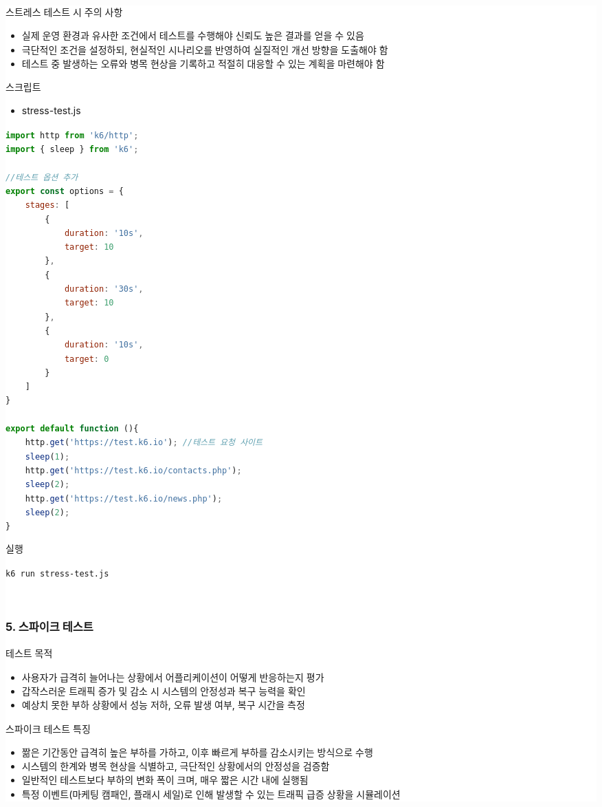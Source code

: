 스트레스 테스트 시 주의 사항
- 실제 운영 환경과 유사한 조건에서 테스트를 수행해야 신뢰도 높은 결과를 얻을 수 있음
- 극단적인 조건을 설정하되, 현실적인 시나리오를 반영하여 실질적인 개선 방향을 도출해야 함
- 테스트 중 발생하는 오류와 병목 현상을 기록하고 적절히 대응할 수 있는 계획을 마련해야 함

스크립트
- stress-test.js
```JavaScript
import http from 'k6/http';
import { sleep } from 'k6';

//테스트 옵션 추가
export const options = {
    stages: [
        {
            duration: '10s',
            target: 10
        },
        {
            duration: '30s',
            target: 10
        },
        {
            duration: '10s',
            target: 0
        }
    ]
}

export default function (){
    http.get('https://test.k6.io'); //테스트 요청 사이트
    sleep(1);
    http.get('https://test.k6.io/contacts.php');
    sleep(2);
    http.get('https://test.k6.io/news.php');
    sleep(2);
}
```

실행
```bash
k6 run stress-test.js
```
<br/>

### 5. 스파이크 테스트

테스트 목적
- 사용자가 급격히 늘어나는 상황에서 어플리케이션이 어떻게 반응하는지 평가
- 갑작스러운 트래픽 증가 및 감소 시 시스템의 안정성과 복구 능력을 확인
- 예상치 못한 부하 상황에서 성능 저하, 오류 발생 여부, 복구 시간을 측정

스파이크 테스트 특징
- 짦은 기간동안 급격히 높은 부하를 가하고, 이후 빠르게 부하를 감소시키는 방식으로 수행
- 시스템의 한계와 병목 현상을 식별하고, 극단적인 상황에서의 안정성을 검증함
- 일반적인 테스트보다 부하의 변화 폭이 크며, 매우 짧은 시간 내에 실행됨
- 특정 이벤트(마케팅 캠패인, 플래시 세일)로 인해 발생할 수 있는 트래픽 급증 상황을 시뮬레이션
